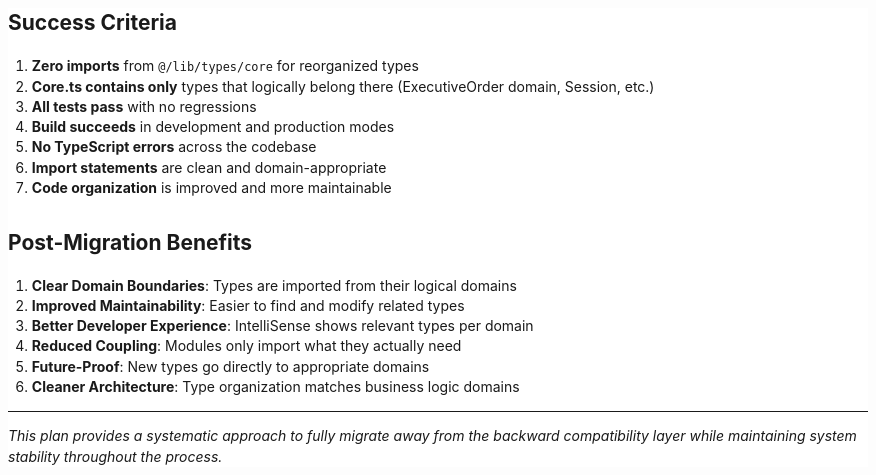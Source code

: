 ## Success Criteria

1. **Zero imports** from `@/lib/types/core` for reorganized types
2. **Core.ts contains only** types that logically belong there (ExecutiveOrder domain, Session, etc.)
3. **All tests pass** with no regressions
4. **Build succeeds** in development and production modes
5. **No TypeScript errors** across the codebase
6. **Import statements** are clean and domain-appropriate
7. **Code organization** is improved and more maintainable

## Post-Migration Benefits

1. **Clear Domain Boundaries**: Types are imported from their logical domains
2. **Improved Maintainability**: Easier to find and modify related types
3. **Better Developer Experience**: IntelliSense shows relevant types per domain
4. **Reduced Coupling**: Modules only import what they actually need
5. **Future-Proof**: New types go directly to appropriate domains
6. **Cleaner Architecture**: Type organization matches business logic domains

---

*This plan provides a systematic approach to fully migrate away from the backward compatibility layer while maintaining system stability throughout the process.*
